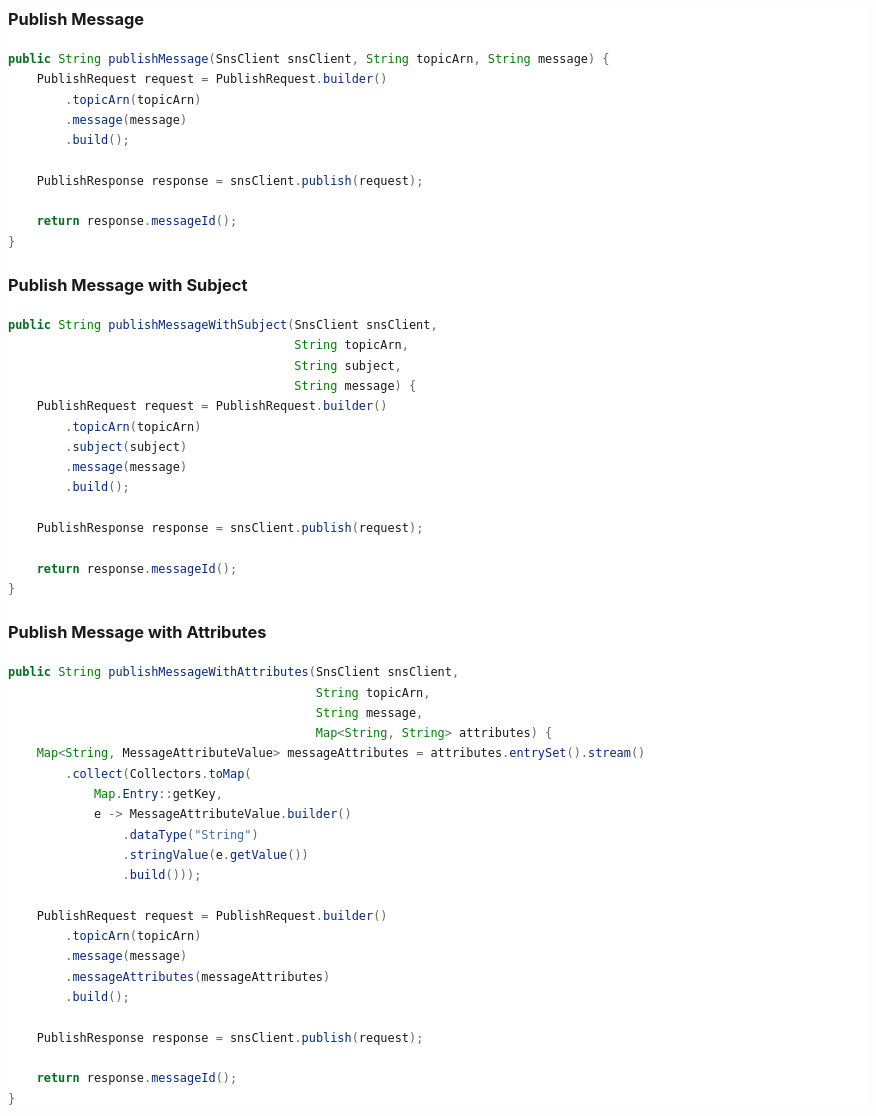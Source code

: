 ### Publish Message

```java
public String publishMessage(SnsClient snsClient, String topicArn, String message) {
    PublishRequest request = PublishRequest.builder()
        .topicArn(topicArn)
        .message(message)
        .build();
    
    PublishResponse response = snsClient.publish(request);
    
    return response.messageId();
}
```

### Publish Message with Subject

```java
public String publishMessageWithSubject(SnsClient snsClient, 
                                        String topicArn, 
                                        String subject, 
                                        String message) {
    PublishRequest request = PublishRequest.builder()
        .topicArn(topicArn)
        .subject(subject)
        .message(message)
        .build();
    
    PublishResponse response = snsClient.publish(request);
    
    return response.messageId();
}
```

### Publish Message with Attributes

```java
public String publishMessageWithAttributes(SnsClient snsClient, 
                                           String topicArn, 
                                           String message,
                                           Map<String, String> attributes) {
    Map<String, MessageAttributeValue> messageAttributes = attributes.entrySet().stream()
        .collect(Collectors.toMap(
            Map.Entry::getKey,
            e -> MessageAttributeValue.builder()
                .dataType("String")
                .stringValue(e.getValue())
                .build()));
    
    PublishRequest request = PublishRequest.builder()
        .topicArn(topicArn)
        .message(message)
        .messageAttributes(messageAttributes)
        .build();
    
    PublishResponse response = snsClient.publish(request);
    
    return response.messageId();
}
```
